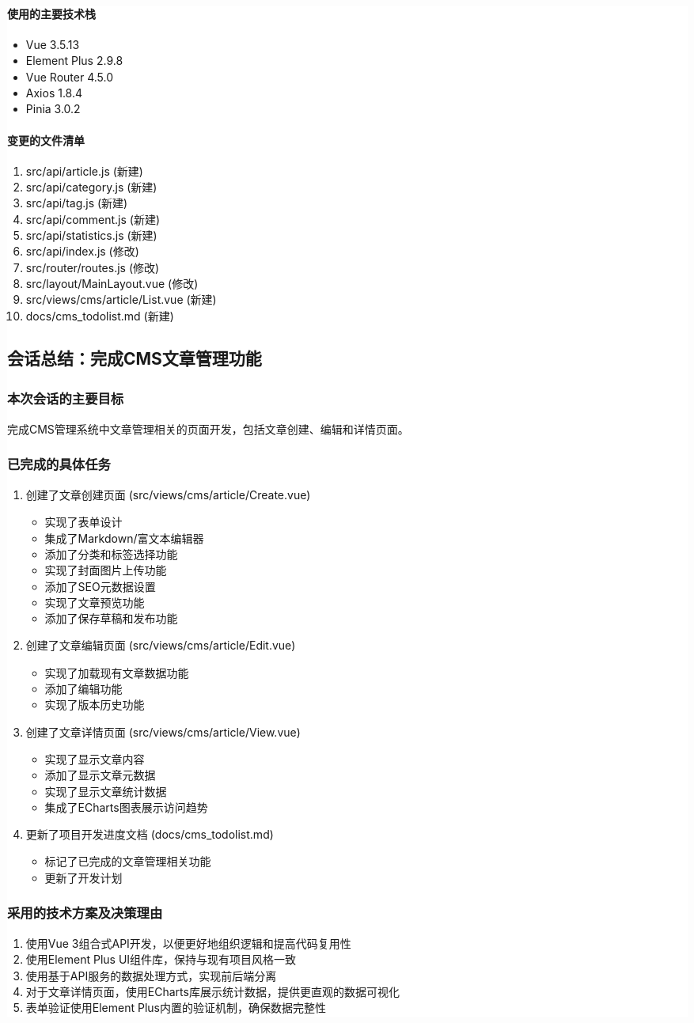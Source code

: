 #### 使用的主要技术栈
- Vue 3.5.13
- Element Plus 2.9.8
- Vue Router 4.5.0
- Axios 1.8.4
- Pinia 3.0.2

#### 变更的文件清单
1. src/api/article.js (新建)
2. src/api/category.js (新建)
3. src/api/tag.js (新建)
4. src/api/comment.js (新建)
5. src/api/statistics.js (新建)
6. src/api/index.js (修改)
7. src/router/routes.js (修改)
8. src/layout/MainLayout.vue (修改)
9. src/views/cms/article/List.vue (新建)
10. docs/cms_todolist.md (新建)

## 会话总结：完成CMS文章管理功能

### 本次会话的主要目标
完成CMS管理系统中文章管理相关的页面开发，包括文章创建、编辑和详情页面。

### 已完成的具体任务
1. 创建了文章创建页面 (src/views/cms/article/Create.vue)
   - 实现了表单设计
   - 集成了Markdown/富文本编辑器
   - 添加了分类和标签选择功能
   - 实现了封面图片上传功能
   - 添加了SEO元数据设置
   - 实现了文章预览功能
   - 添加了保存草稿和发布功能

2. 创建了文章编辑页面 (src/views/cms/article/Edit.vue)
   - 实现了加载现有文章数据功能
   - 添加了编辑功能
   - 实现了版本历史功能

3. 创建了文章详情页面 (src/views/cms/article/View.vue)
   - 实现了显示文章内容
   - 添加了显示文章元数据
   - 实现了显示文章统计数据
   - 集成了ECharts图表展示访问趋势

4. 更新了项目开发进度文档 (docs/cms_todolist.md)
   - 标记了已完成的文章管理相关功能
   - 更新了开发计划

### 采用的技术方案及决策理由
1. 使用Vue 3组合式API开发，以便更好地组织逻辑和提高代码复用性
2. 使用Element Plus UI组件库，保持与现有项目风格一致
3. 使用基于API服务的数据处理方式，实现前后端分离
4. 对于文章详情页面，使用ECharts库展示统计数据，提供更直观的数据可视化
5. 表单验证使用Element Plus内置的验证机制，确保数据完整性
